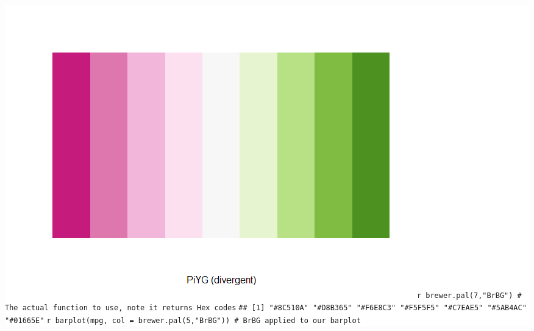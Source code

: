 <tr class="even">
<td><img src="GDS2017_Visualization_Tutorial_files/figure-markdown_github/unnamed-chunk-19-4.png" /></td>
</tr>
<tr class="odd">
<td><code>r brewer.pal(7,&quot;BrBG&quot;) # The actual function to use, note it returns Hex codes</code></td>
</tr>
<tr class="even">
<td><code>## [1] &quot;#8C510A&quot; &quot;#D8B365&quot; &quot;#F6E8C3&quot; &quot;#F5F5F5&quot; &quot;#C7EAE5&quot; &quot;#5AB4AC&quot; &quot;#01665E&quot;</code></td>
</tr>
<tr class="odd">
<td><code>r barplot(mpg, col = brewer.pal(5,&quot;BrBG&quot;)) # BrBG applied to our barplot</code></td>
</tr>
<tr class="even">